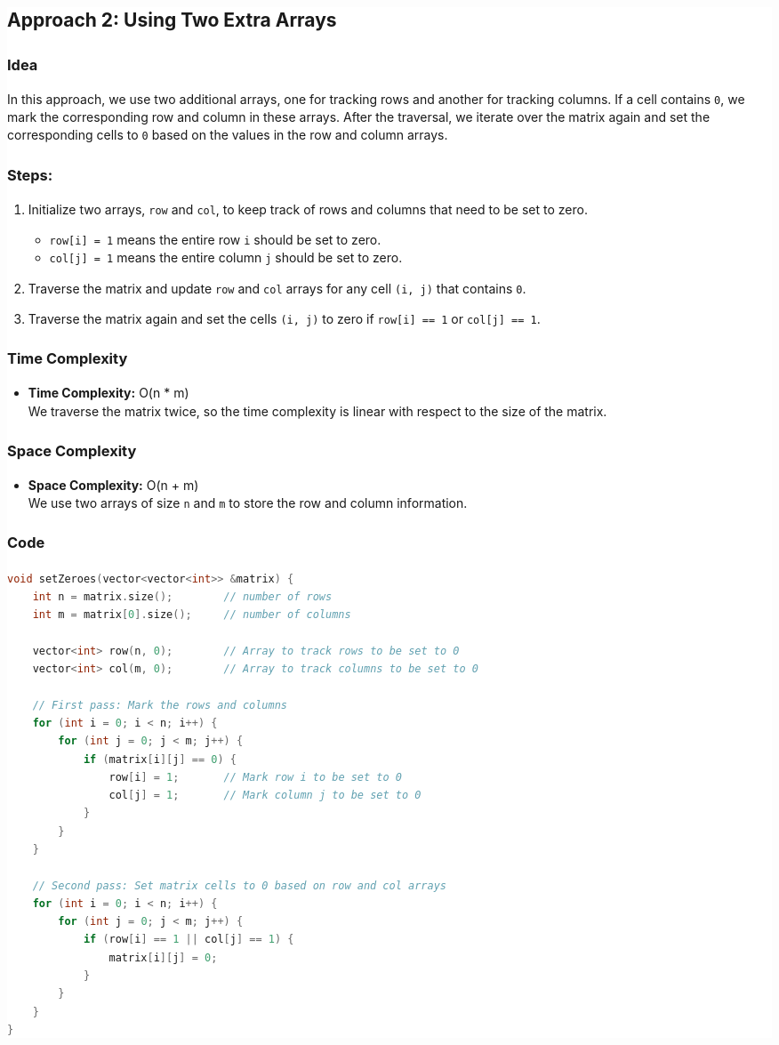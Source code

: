 ## Approach 2: Using Two Extra Arrays

### Idea

In this approach, we use two additional arrays, one for tracking rows and another for tracking columns. If a cell contains `0`, we mark the corresponding row and column in these arrays. After the traversal, we iterate over the matrix again and set the corresponding cells to `0` based on the values in the row and column arrays.

### Steps:

1. Initialize two arrays, `row` and `col`, to keep track of rows and columns that need to be set to zero.
   - `row[i] = 1` means the entire row `i` should be set to zero.
   - `col[j] = 1` means the entire column `j` should be set to zero.
2. Traverse the matrix and update `row` and `col` arrays for any cell `(i, j)` that contains `0`.

3. Traverse the matrix again and set the cells `(i, j)` to zero if `row[i] == 1` or `col[j] == 1`.

### Time Complexity

- **Time Complexity:** O(n \* m)  
  We traverse the matrix twice, so the time complexity is linear with respect to the size of the matrix.

### Space Complexity

- **Space Complexity:** O(n + m)  
  We use two arrays of size `n` and `m` to store the row and column information.

### Code

```cpp
void setZeroes(vector<vector<int>> &matrix) {
    int n = matrix.size();        // number of rows
    int m = matrix[0].size();     // number of columns

    vector<int> row(n, 0);        // Array to track rows to be set to 0
    vector<int> col(m, 0);        // Array to track columns to be set to 0

    // First pass: Mark the rows and columns
    for (int i = 0; i < n; i++) {
        for (int j = 0; j < m; j++) {
            if (matrix[i][j] == 0) {
                row[i] = 1;       // Mark row i to be set to 0
                col[j] = 1;       // Mark column j to be set to 0
            }
        }
    }

    // Second pass: Set matrix cells to 0 based on row and col arrays
    for (int i = 0; i < n; i++) {
        for (int j = 0; j < m; j++) {
            if (row[i] == 1 || col[j] == 1) {
                matrix[i][j] = 0;
            }
        }
    }
}
```
